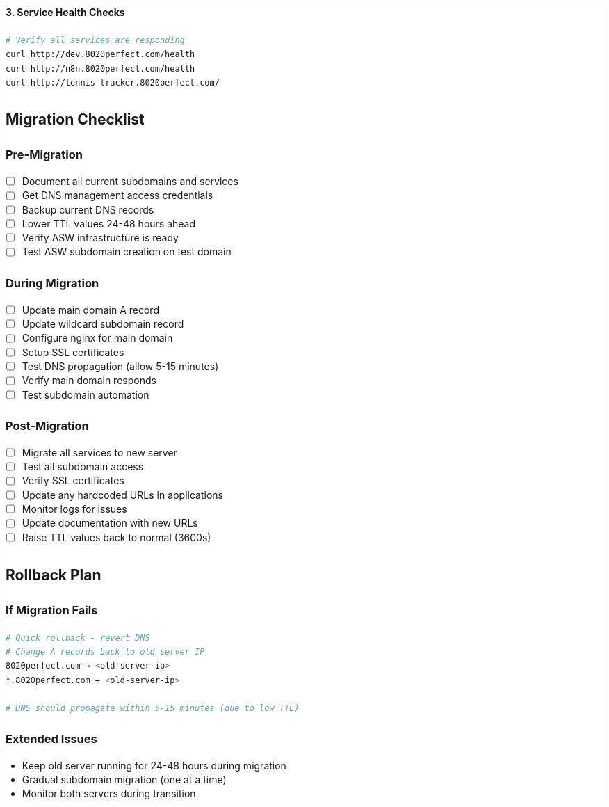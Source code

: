#### 3. Service Health Checks
```bash
# Verify all services are responding
curl http://dev.8020perfect.com/health
curl http://n8n.8020perfect.com/health  
curl http://tennis-tracker.8020perfect.com/
```

## Migration Checklist

### Pre-Migration
- [ ] Document all current subdomains and services
- [ ] Get DNS management access credentials  
- [ ] Backup current DNS records
- [ ] Lower TTL values 24-48 hours ahead
- [ ] Verify ASW infrastructure is ready
- [ ] Test ASW subdomain creation on test domain

### During Migration
- [ ] Update main domain A record
- [ ] Update wildcard subdomain record
- [ ] Configure nginx for main domain
- [ ] Setup SSL certificates
- [ ] Test DNS propagation (allow 5-15 minutes)
- [ ] Verify main domain responds
- [ ] Test subdomain automation

### Post-Migration  
- [ ] Migrate all services to new server
- [ ] Test all subdomain access
- [ ] Verify SSL certificates  
- [ ] Update any hardcoded URLs in applications
- [ ] Monitor logs for issues
- [ ] Update documentation with new URLs
- [ ] Raise TTL values back to normal (3600s)

## Rollback Plan

### If Migration Fails
```bash
# Quick rollback - revert DNS
# Change A records back to old server IP
8020perfect.com → <old-server-ip>
*.8020perfect.com → <old-server-ip>

# DNS should propagate within 5-15 minutes (due to low TTL)
```

### Extended Issues
- Keep old server running for 24-48 hours during migration
- Gradual subdomain migration (one at a time)
- Monitor both servers during transition
